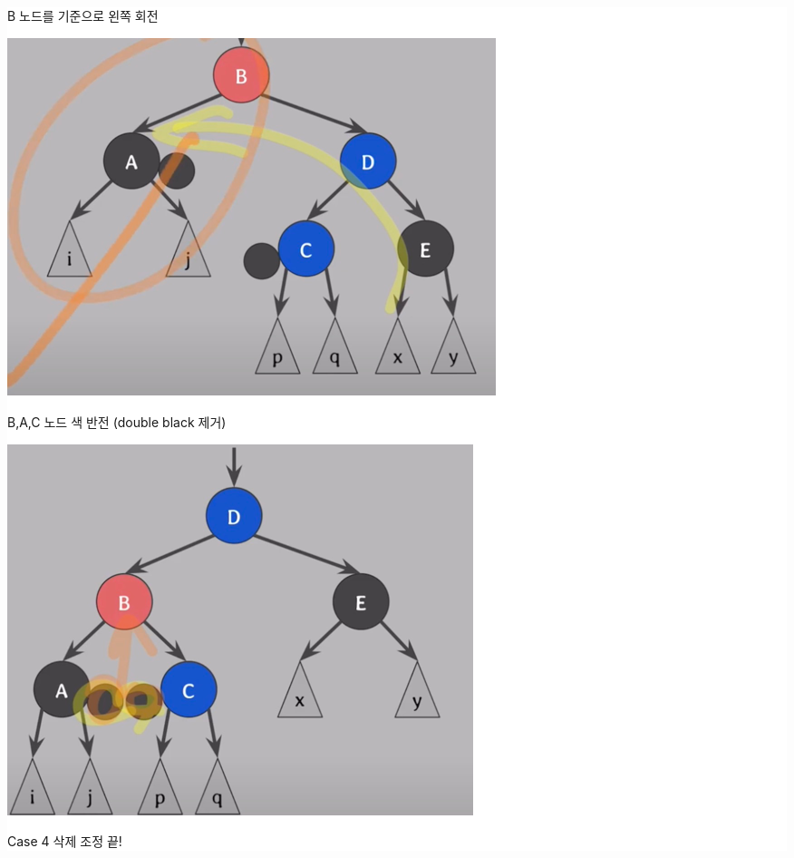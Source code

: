 B 노드를 기준으로 왼쪽 회전

![img_13.png](image/img_27.png)

B,A,C 노드 색 반전 (double black 제거)

![img_15.png](image/img_29.png)

Case 4 삭제 조정 끝!
